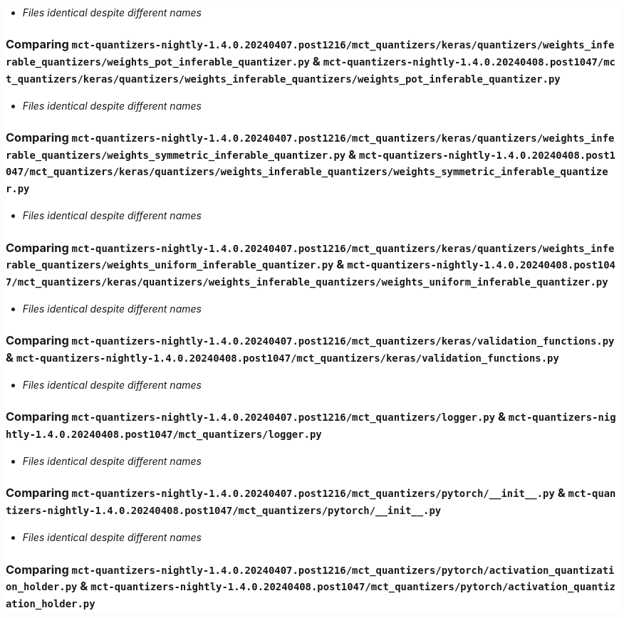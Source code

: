  * *Files identical despite different names*

### Comparing `mct-quantizers-nightly-1.4.0.20240407.post1216/mct_quantizers/keras/quantizers/weights_inferable_quantizers/weights_pot_inferable_quantizer.py` & `mct-quantizers-nightly-1.4.0.20240408.post1047/mct_quantizers/keras/quantizers/weights_inferable_quantizers/weights_pot_inferable_quantizer.py`

 * *Files identical despite different names*

### Comparing `mct-quantizers-nightly-1.4.0.20240407.post1216/mct_quantizers/keras/quantizers/weights_inferable_quantizers/weights_symmetric_inferable_quantizer.py` & `mct-quantizers-nightly-1.4.0.20240408.post1047/mct_quantizers/keras/quantizers/weights_inferable_quantizers/weights_symmetric_inferable_quantizer.py`

 * *Files identical despite different names*

### Comparing `mct-quantizers-nightly-1.4.0.20240407.post1216/mct_quantizers/keras/quantizers/weights_inferable_quantizers/weights_uniform_inferable_quantizer.py` & `mct-quantizers-nightly-1.4.0.20240408.post1047/mct_quantizers/keras/quantizers/weights_inferable_quantizers/weights_uniform_inferable_quantizer.py`

 * *Files identical despite different names*

### Comparing `mct-quantizers-nightly-1.4.0.20240407.post1216/mct_quantizers/keras/validation_functions.py` & `mct-quantizers-nightly-1.4.0.20240408.post1047/mct_quantizers/keras/validation_functions.py`

 * *Files identical despite different names*

### Comparing `mct-quantizers-nightly-1.4.0.20240407.post1216/mct_quantizers/logger.py` & `mct-quantizers-nightly-1.4.0.20240408.post1047/mct_quantizers/logger.py`

 * *Files identical despite different names*

### Comparing `mct-quantizers-nightly-1.4.0.20240407.post1216/mct_quantizers/pytorch/__init__.py` & `mct-quantizers-nightly-1.4.0.20240408.post1047/mct_quantizers/pytorch/__init__.py`

 * *Files identical despite different names*

### Comparing `mct-quantizers-nightly-1.4.0.20240407.post1216/mct_quantizers/pytorch/activation_quantization_holder.py` & `mct-quantizers-nightly-1.4.0.20240408.post1047/mct_quantizers/pytorch/activation_quantization_holder.py`
